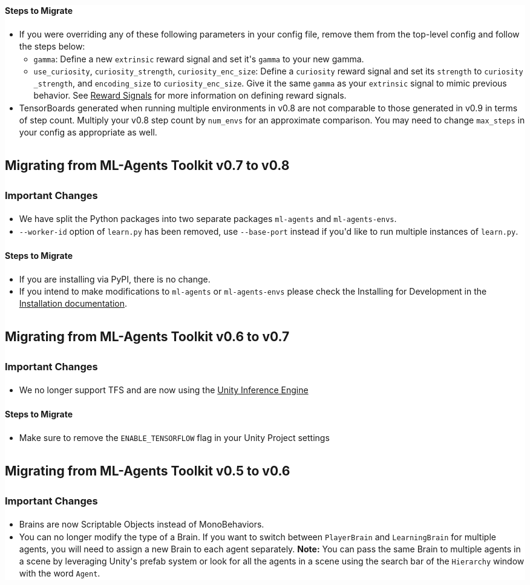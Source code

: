 #### Steps to Migrate

- If you were overriding any of these following parameters in your config file,
  remove them from the top-level config and follow the steps below:
  - `gamma`: Define a new `extrinsic` reward signal and set it's `gamma` to your
    new gamma.
  - `use_curiosity`, `curiosity_strength`, `curiosity_enc_size`: Define a
    `curiosity` reward signal and set its `strength` to `curiosity_strength`,
    and `encoding_size` to `curiosity_enc_size`. Give it the same `gamma` as
    your `extrinsic` signal to mimic previous behavior. See
    [Reward Signals](Reward-Signals.md) for more information on defining reward
    signals.
- TensorBoards generated when running multiple environments in v0.8 are not
  comparable to those generated in v0.9 in terms of step count. Multiply your
  v0.8 step count by `num_envs` for an approximate comparison. You may need to
  change `max_steps` in your config as appropriate as well.

## Migrating from ML-Agents Toolkit v0.7 to v0.8

### Important Changes

- We have split the Python packages into two separate packages `ml-agents` and
  `ml-agents-envs`.
- `--worker-id` option of `learn.py` has been removed, use `--base-port` instead
  if you'd like to run multiple instances of `learn.py`.

#### Steps to Migrate

- If you are installing via PyPI, there is no change.
- If you intend to make modifications to `ml-agents` or `ml-agents-envs` please
  check the Installing for Development in the
  [Installation documentation](Installation.md).

## Migrating from ML-Agents Toolkit v0.6 to v0.7

### Important Changes

- We no longer support TFS and are now using the
  [Unity Inference Engine](Unity-Inference-Engine.md)

#### Steps to Migrate

- Make sure to remove the `ENABLE_TENSORFLOW` flag in your Unity Project
  settings

## Migrating from ML-Agents Toolkit v0.5 to v0.6

### Important Changes

- Brains are now Scriptable Objects instead of MonoBehaviors.
- You can no longer modify the type of a Brain. If you want to switch between
  `PlayerBrain` and `LearningBrain` for multiple agents, you will need to assign
  a new Brain to each agent separately. **Note:** You can pass the same Brain to
  multiple agents in a scene by leveraging Unity's prefab system or look for all
  the agents in a scene using the search bar of the `Hierarchy` window with the
  word `Agent`.
